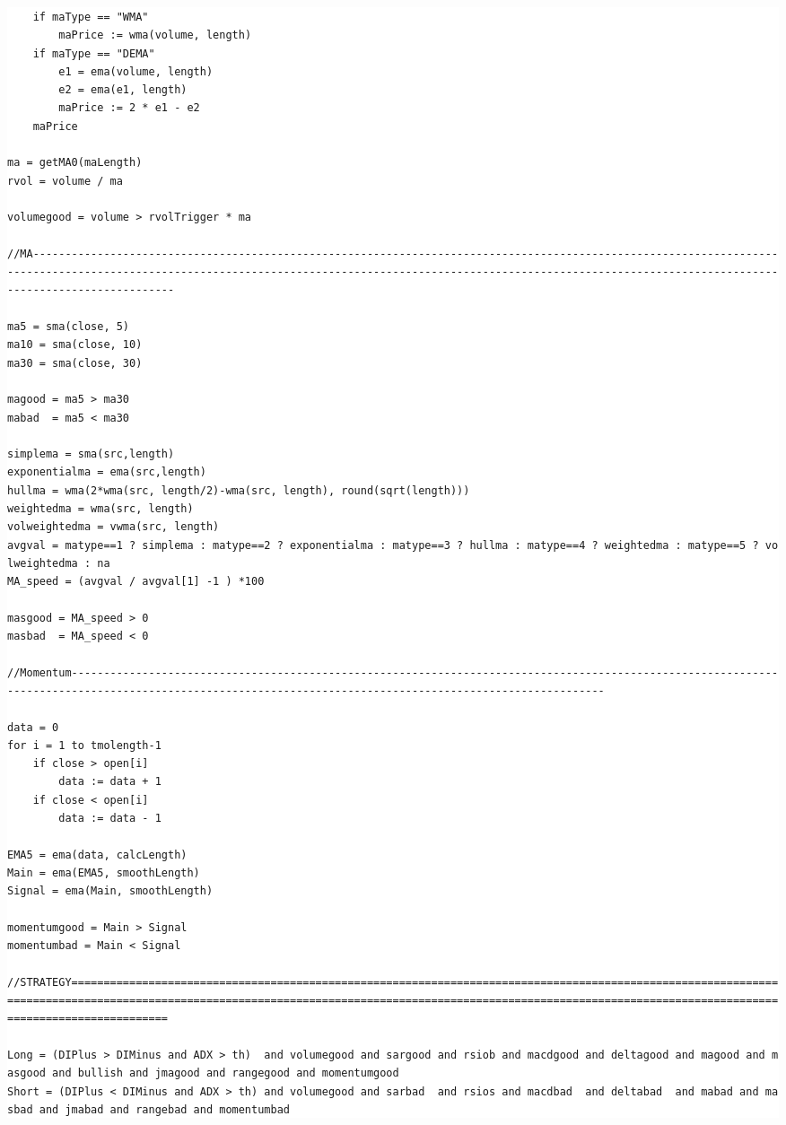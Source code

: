``` pinescript
    if maType == "WMA"
        maPrice := wma(volume, length)
    if maType == "DEMA"
        e1 = ema(volume, length)
        e2 = ema(e1, length)
        maPrice := 2 * e1 - e2
    maPrice

ma = getMA0(maLength)
rvol = volume / ma

volumegood = volume > rvolTrigger * ma

//MA----------------------------------------------------------------------------------------------------------------------------------------------------------------------------------------------------------------------------------------------------------------------

ma5 = sma(close, 5)
ma10 = sma(close, 10)
ma30 = sma(close, 30)

magood = ma5 > ma30
mabad  = ma5 < ma30

simplema = sma(src,length)
exponentialma = ema(src,length)
hullma = wma(2*wma(src, length/2)-wma(src, length), round(sqrt(length)))
weightedma = wma(src, length)
volweightedma = vwma(src, length)
avgval = matype==1 ? simplema : matype==2 ? exponentialma : matype==3 ? hullma : matype==4 ? weightedma : matype==5 ? volweightedma : na
MA_speed = (avgval / avgval[1] -1 ) *100

masgood = MA_speed > 0
masbad  = MA_speed < 0

//Momentum-----------------------------------------------------------------------------------------------------------------------------------------------------------------------------------------------------------

data = 0
for i = 1 to tmolength-1
    if close > open[i]
        data := data + 1
    if close < open[i]
        data := data - 1
    
EMA5 = ema(data, calcLength)
Main = ema(EMA5, smoothLength)
Signal = ema(Main, smoothLength)

momentumgood = Main > Signal
momentumbad = Main < Signal

//STRATEGY===============================================================================================================================================================================================================================================================

Long = (DIPlus > DIMinus and ADX > th)  and volumegood and sargood and rsiob and macdgood and deltagood and magood and masgood and bullish and jmagood and rangegood and momentumgood
Short = (DIPlus < DIMinus and ADX > th) and volumegood and sarbad  and rsios and macdbad  and deltabad  and mabad and masbad and jmabad and rangebad and momentumbad

```